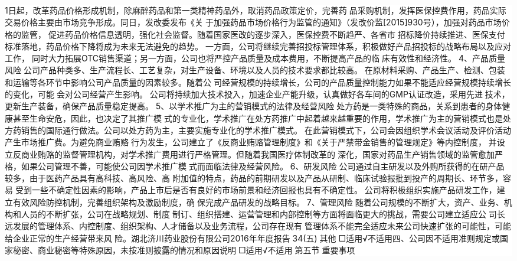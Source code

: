 1日起，改革药品价格形成机制，除麻醉药品和第一类精神药品外，取消药品政策定价，完善药
品采购机制，发挥医保控费作用，药品实际交易价格主要由市场竞争形成。同日，发改委发布《关
于加强药品市场价格行为监管的通知》（发改价监[2015]930号），加强对药品市场价格的监管，
促进药品价格信息透明，强化社会监督。随着国家医改的逐步深入，医保控费不断趋严、各省市
招标降价持续推进、医保支付标准落地，药品价格下降将成为未来无法避免的趋势。
一方面，公司将继续完善招投标管理体系，积极做好产品招投标的战略布局以及应对工作，
同时大力拓展OTC销售渠道；另一方面，公司也将严控产品质量及成本费用，不断提高产品的临
床有效性和经济性。
4、产品质量风险
公司产品种类多、生产流程长、工艺复杂，对生产设备、环境以及人员的技术要求都比较高。
在原材料采购、产品生产、检测、包装和运输等各环节中影响公司产品质量的因素较多。随着公
司经营规模的持续增长，公司的产品质量控制能力如果不能适应经营规模持续增长的变化，可能
会对公司经营产生影响。
公司将持续加大技术投入，加速企业产能升级，认真做好各车间的GMP认证改造，采用先进
技术，更新生产装备，确保产品质量稳定提高。
5、以学术推广为主的营销模式的法律及经营风险
处方药是一类特殊的商品，关系到患者的身体健康甚至生命安危，因此，也决定了其推广模
式的专业化，学术推广在处方药推广中起着越来越重要的作用，学术推广为主的营销模式也是处
方药销售的国际通行做法。公司以处方药为主，主要实施专业化的学术推广模式。
在此营销模式下，公司会因组织学术会议活动及评价活动产生市场推广费。为避免商业贿赂
行为发生，公司建立了《反商业贿赂管理制度》和《关于严禁带金销售的管理规定》等内控制度，
并设立反商业贿赂的监督管理机构，对学术推广费用进行严格管理。但随着我国医疗体制改革的
深化，国家对药品生产销售领域的监管愈加严格，如果公司管理不善，可能使公司因学术推广模
式而面临法律及经营风险。
6、研发风险
公司通过自主研发以及外购所获得的在研产品较多，由于医药产品具有高科技、高风险、高
附加值的特点，药品的前期研发以及产品从研制、临床试验报批到投产的周期长、环节多，容易
受到一些不确定性因素的影响，产品上市后是否有良好的市场前景和经济回报也具有不确定性。
公司将积极组织实施产品研发工作，建立有效风险防控机制，完善组织架构及激励制度，确
保完成产品研发的战略目标。
7、管理风险
随着公司规模的不断扩大，资产、业务、机构和人员的不断扩张，公司在战略规划、制度
制订、组织搭建、运营管理和内部控制等方面将面临更大的挑战，需要公司建立适应公
司长远发展的管理体系、内控制度、组织架构、人才储备以及业务流程，公司存在现有
管理体系不能完全适应未来公司快速扩张的可能性，可能给企业正常的生产经营带来风
险。湖北济川药业股份有限公司2016年年度报告
34(五)
其他
□适用√不适用四、公司因不适用准则规定或国家秘密、商业秘密等特殊原因，未按准则披露的情况和原因说明
□适用√不适用
第五节
重要事项